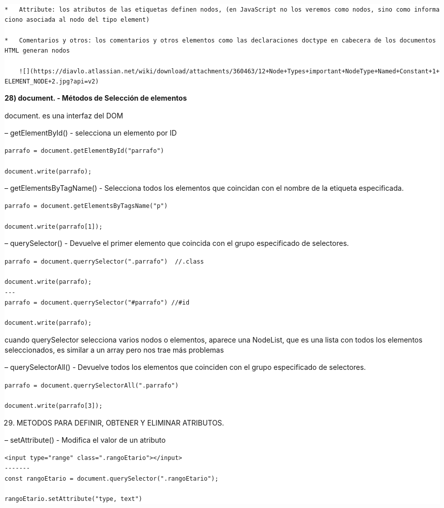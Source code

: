     *   Attribute: los atributos de las etiquetas definen nodos, (en JavaScript no los veremos como nodos, sino como informaciono asociada al nodo del tipo element)
        
    *   Comentarios y otros: los comentarios y otros elementos como las declaraciones doctype en cabecera de los documentos HTML generan nodos
        
        ![](https://diavlo.atlassian.net/wiki/download/attachments/360463/12+Node+Types+important+NodeType+Named+Constant+1+ELEMENT_NODE+2.jpg?api=v2)
        

**28) document. - Métodos de Selección de elementos**

document. es una interfaz del DOM

– getElementById() - selecciona un elemento por ID

```
parrafo = document.getElementById("parrafo")

document.write(parrafo);
```

– getElementsByTagName() - Selecciona todos los elementos que coincidan con el nombre de la etiqueta especificada.

```
parrafo = document.getElementsByTagsName("p")

document.write(parrafo[1]);
```

– querySelector() - Devuelve el primer elemento que coincida con el grupo especificado de selectores.

```
parrafo = document.querrySelector(".parrafo")  //.class

document.write(parrafo);
---
parrafo = document.querrySelector("#parrafo") //#id

document.write(parrafo);
```

cuando querySelector selecciona varios nodos o elementos, aparece una NodeList, que es una lista con todos los elementos seleccionados, es similar a un array pero nos trae más problemas

– querySelectorAll() - Devuelve todos los elementos que coinciden con el grupo especificado de selectores.

```
parrafo = document.querrySelectorAll(".parrafo") 

document.write(parrafo[3]);
```

29) METODOS PARA DEFINIR, OBTENER Y ELIMINAR ATRIBUTOS.

– setAttribute() - Modifica el valor de un atributo

```
<input type="range" class=".rangoEtario"></input>
-------
const rangoEtario = document.querySelector(".rangoEtario");

rangoEtario.setAttribute("type, text")
```
